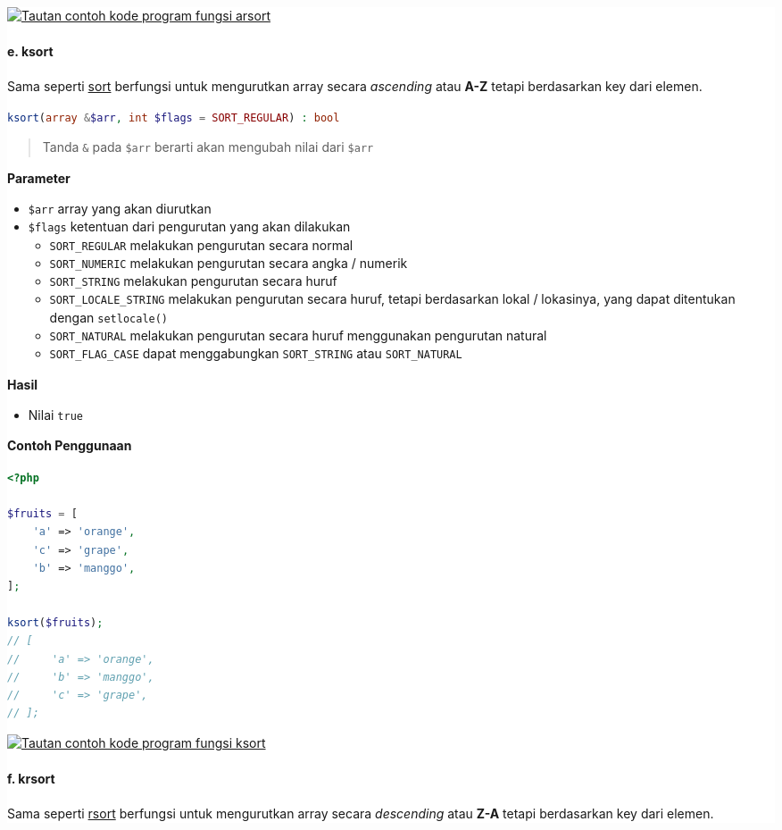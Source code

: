 
[![Tautan contoh kode program fungsi arsort](https://img.shields.io/static/v1?&label=Lihat%20Contoh&message=%3e&color)](4_manipulasi_array_arsort.php)

#### e. ksort

Sama seperti [sort](#a-sort) berfungsi untuk mengurutkan array secara *ascending* atau **A-Z** tetapi berdasarkan key dari elemen.

```php
ksort(array &$arr, int $flags = SORT_REGULAR) : bool
```

> Tanda `&` pada `$arr` berarti akan mengubah nilai dari `$arr`

<b>Parameter</b>

- `$arr` array yang akan diurutkan
- `$flags` ketentuan dari pengurutan yang akan dilakukan
  - `SORT_REGULAR` melakukan pengurutan secara normal
  - `SORT_NUMERIC` melakukan pengurutan secara angka / numerik
  - `SORT_STRING` melakukan pengurutan secara huruf
  - `SORT_LOCALE_STRING` melakukan pengurutan secara huruf, tetapi berdasarkan lokal / lokasinya, yang dapat ditentukan dengan `setlocale()`
  - `SORT_NATURAL` melakukan pengurutan secara huruf menggunakan pengurutan natural
  - `SORT_FLAG_CASE` dapat menggabungkan `SORT_STRING` atau `SORT_NATURAL`

<b>Hasil</b>

- Nilai `true`

<b>Contoh Penggunaan</b>

```php
<?php

$fruits = [
    'a' => 'orange',
    'c' => 'grape',
    'b' => 'manggo',
];

ksort($fruits);
// [
//     'a' => 'orange',
//     'b' => 'manggo',
//     'c' => 'grape',
// ];
```

[![Tautan contoh kode program fungsi ksort](https://img.shields.io/static/v1?&label=Lihat%20Contoh&message=%3e&color)](4_manipulasi_array_ksort.php)

#### f. krsort

Sama seperti [rsort](#b-rsort) berfungsi untuk mengurutkan array secara *descending* atau **Z-A** tetapi berdasarkan key dari elemen.

